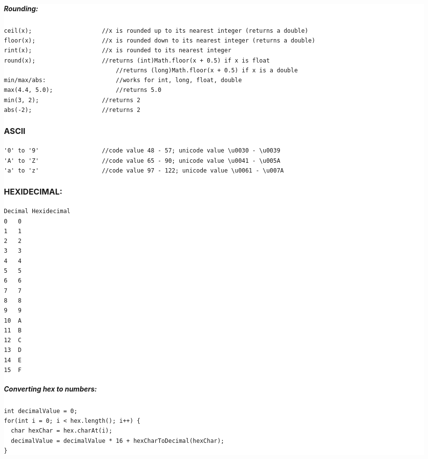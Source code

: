 ##### Rounding:

```
ceil(x);					//x is rounded up to its nearest integer (returns a double)
floor(x);					//x is rounded down to its nearest integer (returns a double)
rint(x);					//x is rounded to its nearest integer
round(x);					//returns (int)Math.floor(x + 0.5) if x is float
                  				//returns (long)Math.floor(x + 0.5) if x is a double
min/max/abs:					//works for int, long, float, double
max(4.4, 5.0);					//returns 5.0
min(3, 2);					//returns 2
abs(-2);					//returns 2
```

### ASCII

```
'0' to '9'					//code value 48 - 57; unicode value \u0030 - \u0039
'A' to 'Z'					//code value 65 - 90; unicode value \u0041 - \u005A
'a' to 'z'					//code value 97 - 122; unicode value \u0061 - \u007A
```

### HEXIDECIMAL:

```
Decimal	Hexidecimal
0	0
1	1
2	2
3	3
4	4
5	5
6	6
7	7
8	8
9	9
10	A
11	B
12	C
13	D
14	E
15	F
```

##### Converting hex to numbers:

```
int decimalValue = 0;
for(int i = 0; i < hex.length(); i++) {
  char hexChar = hex.charAt(i);
  decimalValue = decimalValue * 16 + hexCharToDecimal(hexChar);
}
```
